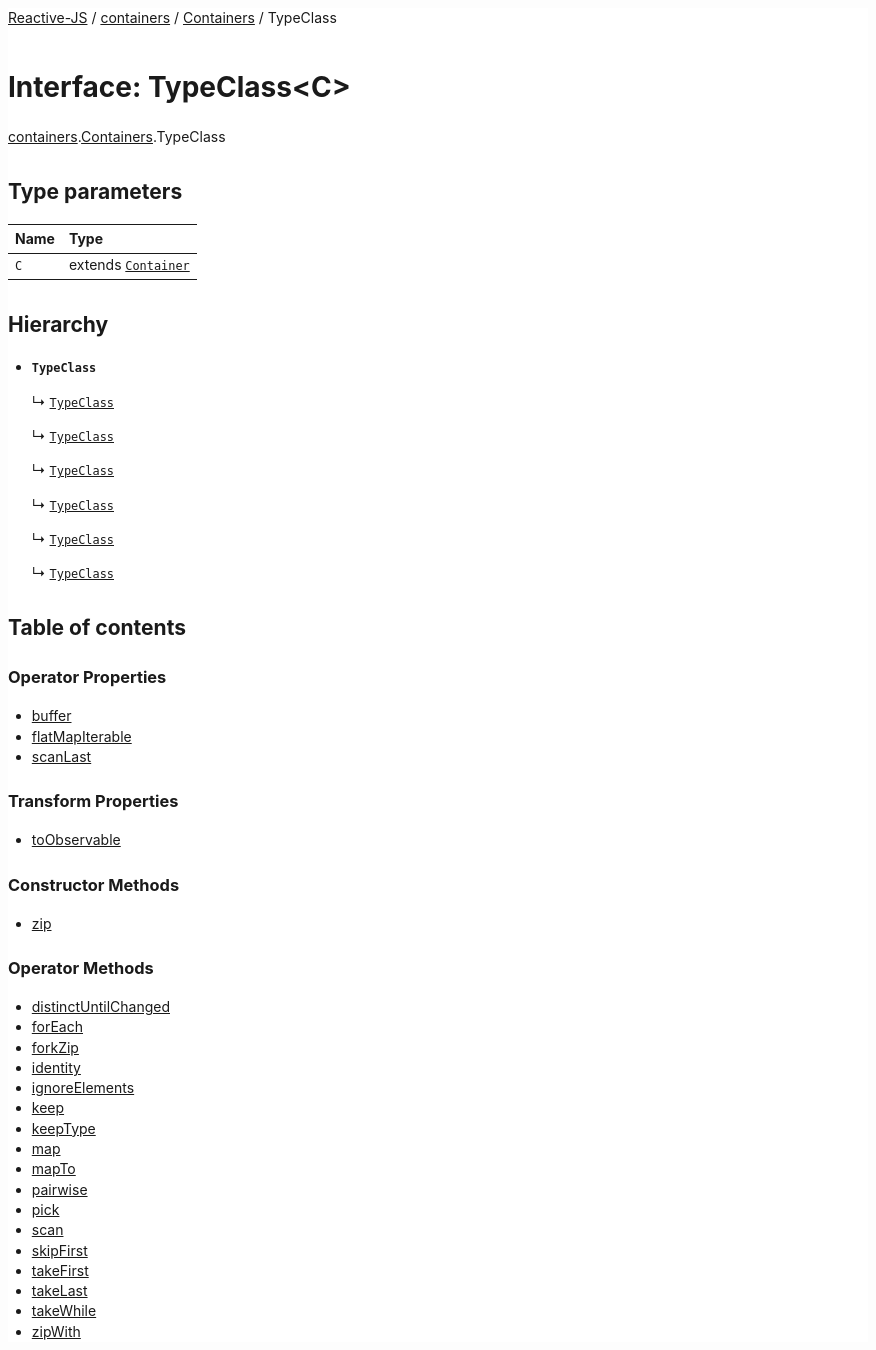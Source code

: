 [Reactive-JS](../README.md) / [containers](../modules/containers.md) / [Containers](../modules/containers.Containers.md) / TypeClass

# Interface: TypeClass<C\>

[containers](../modules/containers.md).[Containers](../modules/containers.Containers.md).TypeClass

## Type parameters

| Name | Type |
| :------ | :------ |
| `C` | extends [`Container`](containers.Container.md) |

## Hierarchy

- **`TypeClass`**

  ↳ [`TypeClass`](containers.ObservableContainers.TypeClass.md)

  ↳ [`TypeClass`](containers.EnumeratorContainer.TypeClass.md)

  ↳ [`TypeClass`](containers.IterableContainer.TypeClass.md)

  ↳ [`TypeClass`](containers.PromiseContainer.TypeClass.md)

  ↳ [`TypeClass`](containers.AsyncIterableContainer.TypeClass.md)

  ↳ [`TypeClass`](containers.EventSourceContainer.TypeClass.md)

## Table of contents

### Operator Properties

- [buffer](containers.Containers.TypeClass.md#buffer)
- [flatMapIterable](containers.Containers.TypeClass.md#flatmapiterable)
- [scanLast](containers.Containers.TypeClass.md#scanlast)

### Transform Properties

- [toObservable](containers.Containers.TypeClass.md#toobservable)

### Constructor Methods

- [zip](containers.Containers.TypeClass.md#zip)

### Operator Methods

- [distinctUntilChanged](containers.Containers.TypeClass.md#distinctuntilchanged)
- [forEach](containers.Containers.TypeClass.md#foreach)
- [forkZip](containers.Containers.TypeClass.md#forkzip)
- [identity](containers.Containers.TypeClass.md#identity)
- [ignoreElements](containers.Containers.TypeClass.md#ignoreelements)
- [keep](containers.Containers.TypeClass.md#keep)
- [keepType](containers.Containers.TypeClass.md#keeptype)
- [map](containers.Containers.TypeClass.md#map)
- [mapTo](containers.Containers.TypeClass.md#mapto)
- [pairwise](containers.Containers.TypeClass.md#pairwise)
- [pick](containers.Containers.TypeClass.md#pick)
- [scan](containers.Containers.TypeClass.md#scan)
- [skipFirst](containers.Containers.TypeClass.md#skipfirst)
- [takeFirst](containers.Containers.TypeClass.md#takefirst)
- [takeLast](containers.Containers.TypeClass.md#takelast)
- [takeWhile](containers.Containers.TypeClass.md#takewhile)
- [zipWith](containers.Containers.TypeClass.md#zipwith)
